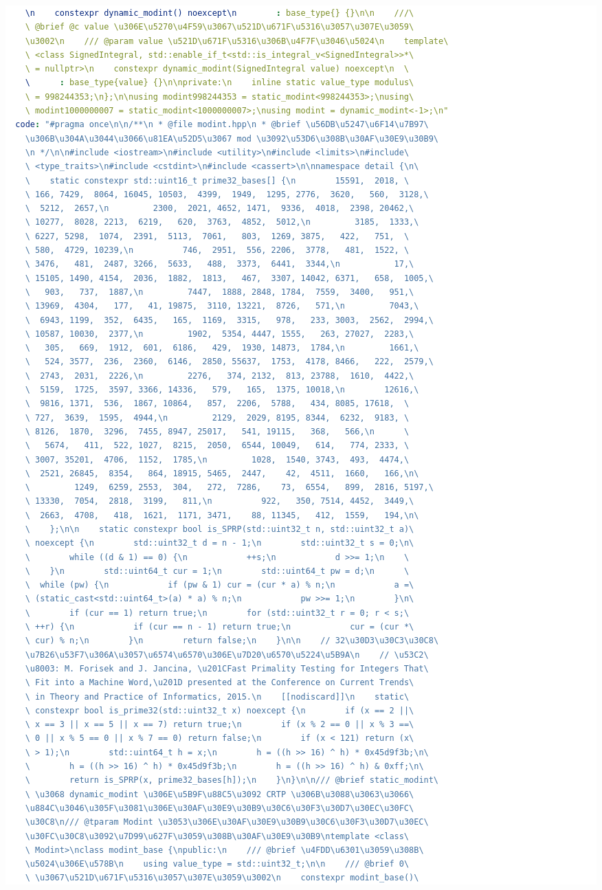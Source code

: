 ```yaml
    \n    constexpr dynamic_modint() noexcept\n        : base_type{} {}\n\n    ///\
    \ @brief @c value \u306E\u5270\u4F59\u3067\u521D\u671F\u5316\u3057\u307E\u3059\
    \u3002\n    /// @param value \u521D\u671F\u5316\u306B\u4F7F\u3046\u5024\n    template\
    \ <class SignedIntegral, std::enable_if_t<std::is_integral_v<SignedIntegral>>*\
    \ = nullptr>\n    constexpr dynamic_modint(SignedIntegral value) noexcept\n  \
    \      : base_type{value} {}\n\nprivate:\n    inline static value_type modulus\
    \ = 998244353;\n};\n\nusing modint998244353 = static_modint<998244353>;\nusing\
    \ modint1000000007 = static_modint<1000000007>;\nusing modint = dynamic_modint<-1>;\n"
  code: "#pragma once\n\n/**\n * @file modint.hpp\n * @brief \u56DB\u5247\u6F14\u7B97\
    \u306B\u304A\u3044\u3066\u81EA\u52D5\u3067 mod \u3092\u53D6\u308B\u30AF\u30E9\u30B9\
    \n */\n\n#include <iostream>\n#include <utility>\n#include <limits>\n#include\
    \ <type_traits>\n#include <cstdint>\n#include <cassert>\n\nnamespace detail {\n\
    \    static constexpr std::uint16_t prime32_bases[] {\n        15591,  2018, \
    \ 166, 7429,  8064, 16045, 10503,  4399,  1949,  1295, 2776,  3620,   560,  3128,\
    \  5212,  2657,\n         2300,  2021, 4652, 1471,  9336,  4018,  2398, 20462,\
    \ 10277,  8028, 2213,  6219,   620,  3763,  4852,  5012,\n         3185,  1333,\
    \ 6227, 5298,  1074,  2391,  5113,  7061,   803,  1269, 3875,   422,   751,  \
    \ 580,  4729, 10239,\n          746,  2951,  556, 2206,  3778,   481,  1522, \
    \ 3476,   481,  2487, 3266,  5633,   488,  3373,  6441,  3344,\n           17,\
    \ 15105, 1490, 4154,  2036,  1882,  1813,   467,  3307, 14042, 6371,   658,  1005,\
    \   903,   737,  1887,\n         7447,  1888, 2848, 1784,  7559,  3400,   951,\
    \ 13969,  4304,   177,   41, 19875,  3110, 13221,  8726,   571,\n         7043,\
    \  6943, 1199,  352,  6435,   165,  1169,  3315,   978,   233, 3003,  2562,  2994,\
    \ 10587, 10030,  2377,\n         1902,  5354, 4447, 1555,   263, 27027,  2283,\
    \   305,   669,  1912,  601,  6186,   429,  1930, 14873,  1784,\n         1661,\
    \   524, 3577,  236,  2360,  6146,  2850, 55637,  1753,  4178, 8466,   222,  2579,\
    \  2743,  2031,  2226,\n         2276,   374, 2132,  813, 23788,  1610,  4422,\
    \  5159,  1725,  3597, 3366, 14336,   579,   165,  1375, 10018,\n        12616,\
    \  9816, 1371,  536,  1867, 10864,   857,  2206,  5788,   434, 8085, 17618,  \
    \ 727,  3639,  1595,  4944,\n         2129,  2029, 8195, 8344,  6232,  9183, \
    \ 8126,  1870,  3296,  7455, 8947, 25017,   541, 19115,   368,   566,\n      \
    \   5674,   411,  522, 1027,  8215,  2050,  6544, 10049,   614,   774, 2333, \
    \ 3007, 35201,  4706,  1152,  1785,\n         1028,  1540, 3743,  493,  4474,\
    \  2521, 26845,  8354,   864, 18915, 5465,  2447,    42,  4511,  1660,   166,\n\
    \         1249,  6259, 2553,  304,   272,  7286,    73,  6554,   899,  2816, 5197,\
    \ 13330,  7054,  2818,  3199,   811,\n          922,   350, 7514, 4452,  3449,\
    \  2663,  4708,   418,  1621,  1171, 3471,    88, 11345,   412,  1559,   194,\n\
    \    };\n\n    static constexpr bool is_SPRP(std::uint32_t n, std::uint32_t a)\
    \ noexcept {\n        std::uint32_t d = n - 1;\n        std::uint32_t s = 0;\n\
    \        while ((d & 1) == 0) {\n            ++s;\n            d >>= 1;\n    \
    \    }\n        std::uint64_t cur = 1;\n        std::uint64_t pw = d;\n      \
    \  while (pw) {\n            if (pw & 1) cur = (cur * a) % n;\n            a =\
    \ (static_cast<std::uint64_t>(a) * a) % n;\n            pw >>= 1;\n        }\n\
    \        if (cur == 1) return true;\n        for (std::uint32_t r = 0; r < s;\
    \ ++r) {\n            if (cur == n - 1) return true;\n            cur = (cur *\
    \ cur) % n;\n        }\n        return false;\n    }\n\n    // 32\u30D3\u30C3\u30C8\
    \u7B26\u53F7\u306A\u3057\u6574\u6570\u306E\u7D20\u6570\u5224\u5B9A\n    // \u53C2\
    \u8003: M. Forisek and J. Jancina, \u201CFast Primality Testing for Integers That\
    \ Fit into a Machine Word,\u201D presented at the Conference on Current Trends\
    \ in Theory and Practice of Informatics, 2015.\n    [[nodiscard]]\n    static\
    \ constexpr bool is_prime32(std::uint32_t x) noexcept {\n        if (x == 2 ||\
    \ x == 3 || x == 5 || x == 7) return true;\n        if (x % 2 == 0 || x % 3 ==\
    \ 0 || x % 5 == 0 || x % 7 == 0) return false;\n        if (x < 121) return (x\
    \ > 1);\n        std::uint64_t h = x;\n        h = ((h >> 16) ^ h) * 0x45d9f3b;\n\
    \        h = ((h >> 16) ^ h) * 0x45d9f3b;\n        h = ((h >> 16) ^ h) & 0xff;\n\
    \        return is_SPRP(x, prime32_bases[h]);\n    }\n}\n\n/// @brief static_modint\
    \ \u3068 dynamic_modint \u306E\u5B9F\u88C5\u3092 CRTP \u306B\u3088\u3063\u3066\
    \u884C\u3046\u305F\u3081\u306E\u30AF\u30E9\u30B9\u30C6\u30F3\u30D7\u30EC\u30FC\
    \u30C8\n/// @tparam Modint \u3053\u306E\u30AF\u30E9\u30B9\u30C6\u30F3\u30D7\u30EC\
    \u30FC\u30C8\u3092\u7D99\u627F\u3059\u308B\u30AF\u30E9\u30B9\ntemplate <class\
    \ Modint>\nclass modint_base {\npublic:\n    /// @brief \u4FDD\u6301\u3059\u308B\
    \u5024\u306E\u578B\n    using value_type = std::uint32_t;\n\n    /// @brief 0\
    \ \u3067\u521D\u671F\u5316\u3057\u307E\u3059\u3002\n    constexpr modint_base()\
```